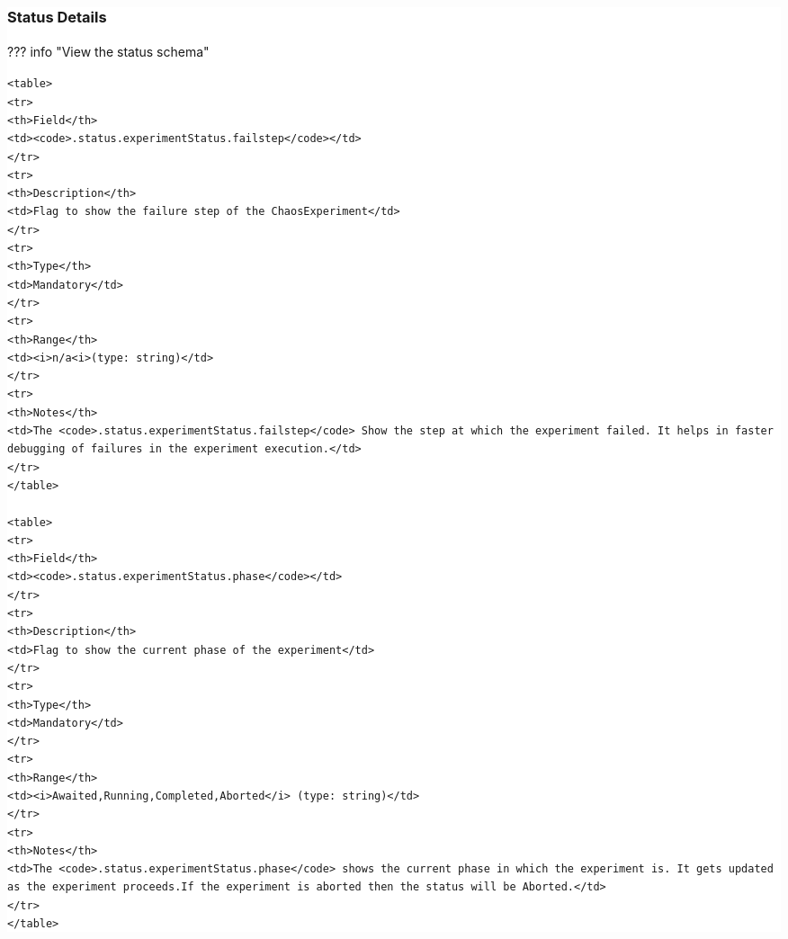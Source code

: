 ### Status Details

??? info "View the status schema" 

    <table>
    <tr>
    <th>Field</th>
    <td><code>.status.experimentStatus.failstep</code></td>
    </tr>
    <tr>
    <th>Description</th>
    <td>Flag to show the failure step of the ChaosExperiment</td>
    </tr>
    <tr>
    <th>Type</th>
    <td>Mandatory</td>
    </tr>
    <tr>
    <th>Range</th>
    <td><i>n/a<i>(type: string)</td>
    </tr>
    <tr>
    <th>Notes</th>
    <td>The <code>.status.experimentStatus.failstep</code> Show the step at which the experiment failed. It helps in faster debugging of failures in the experiment execution.</td>
    </tr>
    </table>

    <table>
    <tr>
    <th>Field</th>
    <td><code>.status.experimentStatus.phase</code></td>
    </tr>
    <tr>
    <th>Description</th>
    <td>Flag to show the current phase of the experiment</td>
    </tr>
    <tr>
    <th>Type</th>
    <td>Mandatory</td>
    </tr>
    <tr>
    <th>Range</th>
    <td><i>Awaited,Running,Completed,Aborted</i> (type: string)</td>
    </tr>
    <tr>
    <th>Notes</th>
    <td>The <code>.status.experimentStatus.phase</code> shows the current phase in which the experiment is. It gets updated as the experiment proceeds.If the experiment is aborted then the status will be Aborted.</td>
    </tr>
    </table>

